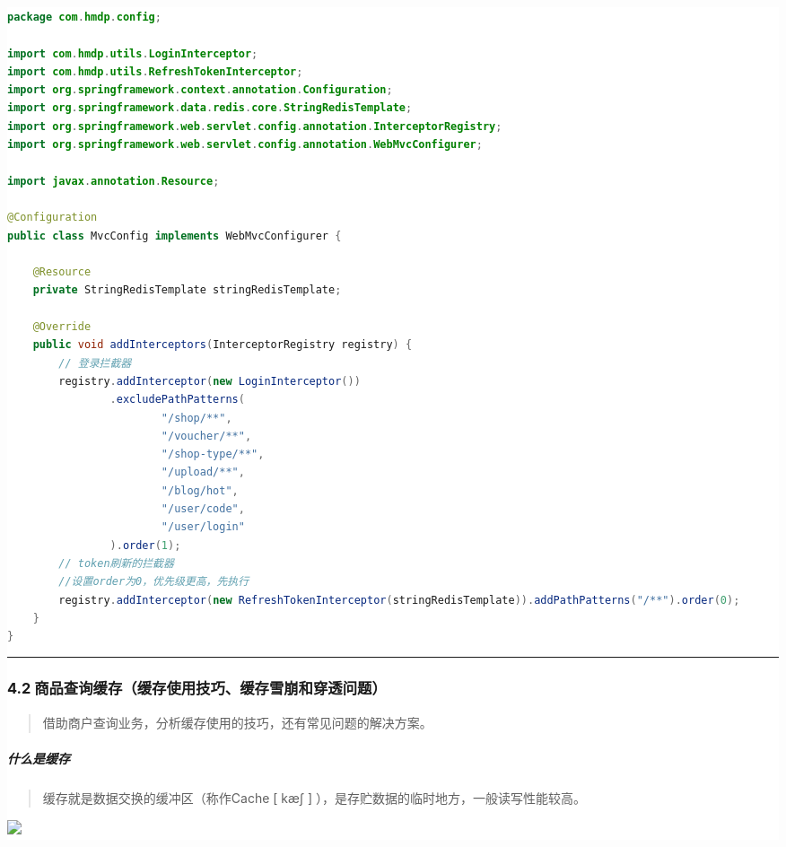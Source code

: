 

```java
package com.hmdp.config;

import com.hmdp.utils.LoginInterceptor;
import com.hmdp.utils.RefreshTokenInterceptor;
import org.springframework.context.annotation.Configuration;
import org.springframework.data.redis.core.StringRedisTemplate;
import org.springframework.web.servlet.config.annotation.InterceptorRegistry;
import org.springframework.web.servlet.config.annotation.WebMvcConfigurer;

import javax.annotation.Resource;

@Configuration
public class MvcConfig implements WebMvcConfigurer {

    @Resource
    private StringRedisTemplate stringRedisTemplate;

    @Override
    public void addInterceptors(InterceptorRegistry registry) {
        // 登录拦截器
        registry.addInterceptor(new LoginInterceptor())
                .excludePathPatterns(
                        "/shop/**",
                        "/voucher/**",
                        "/shop-type/**",
                        "/upload/**",
                        "/blog/hot",
                        "/user/code",
                        "/user/login"
                ).order(1);
        // token刷新的拦截器
        //设置order为0，优先级更高，先执行
        registry.addInterceptor(new RefreshTokenInterceptor(stringRedisTemplate)).addPathPatterns("/**").order(0);
    }
}
```





<hr>

### 4.2 商品查询缓存（缓存使用技巧、缓存雪崩和穿透问题）

> 借助商户查询业务，分析缓存使用的技巧，还有常见问题的解决方案。

##### 什么是缓存

> 缓存就是数据交换的缓冲区（称作Cache [ kæʃ ] ），是存贮数据的临时地方，一般读写性能较高。

![](https://notes2021.oss-cn-beijing.aliyuncs.com/2021/image-20220313215032924.png)
